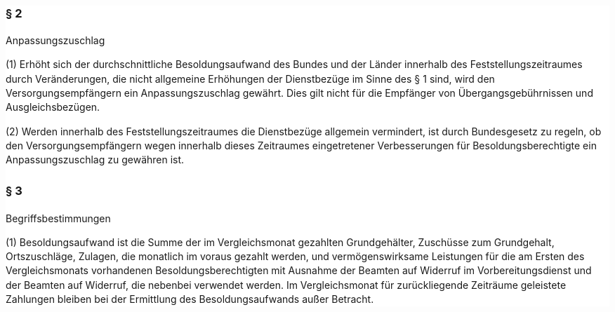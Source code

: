 </div>

</div>

</div>

</div>

<span id="BJNR011739975BJNE002000317.html"></span>

### § 2  
Anpassungszuschlag

<div>

<div class="jnhtml">

<div>

<div class="jurAbsatz">

(1) Erhöht sich der durchschnittliche Besoldungsaufwand des Bundes und
der Länder innerhalb des Feststellungszeitraumes durch Veränderungen,
die nicht allgemeine Erhöhungen der Dienstbezüge im Sinne des § 1 sind,
wird den Versorgungsempfängern ein Anpassungszuschlag gewährt. Dies gilt
nicht für die Empfänger von Übergangsgebührnissen und Ausgleichsbezügen.

</div>

<div class="jurAbsatz">

(2) Werden innerhalb des Feststellungszeitraumes die Dienstbezüge
allgemein vermindert, ist durch Bundesgesetz zu regeln, ob den
Versorgungsempfängern wegen innerhalb dieses Zeitraumes eingetretener
Verbesserungen für Besoldungsberechtigte ein Anpassungszuschlag zu
gewähren ist.

</div>

</div>

</div>

</div>

<span id="BJNR011739975BJNE002100317.html"></span>

### § 3  
Begriffsbestimmungen

<div>

<div class="jnhtml">

<div>

<div class="jurAbsatz">

(1) Besoldungsaufwand ist die Summe der im Vergleichsmonat gezahlten
Grundgehälter, Zuschüsse zum Grundgehalt, Ortszuschläge, Zulagen, die
monatlich im voraus gezahlt werden, und vermögenswirksame Leistungen für
die am Ersten des Vergleichsmonats vorhandenen Besoldungsberechtigten
mit Ausnahme der Beamten auf Widerruf im Vorbereitungsdienst und der
Beamten auf Widerruf, die nebenbei verwendet werden. Im Vergleichsmonat
für zurückliegende Zeiträume geleistete Zahlungen bleiben bei der
Ermittlung des Besoldungsaufwands außer Betracht.
